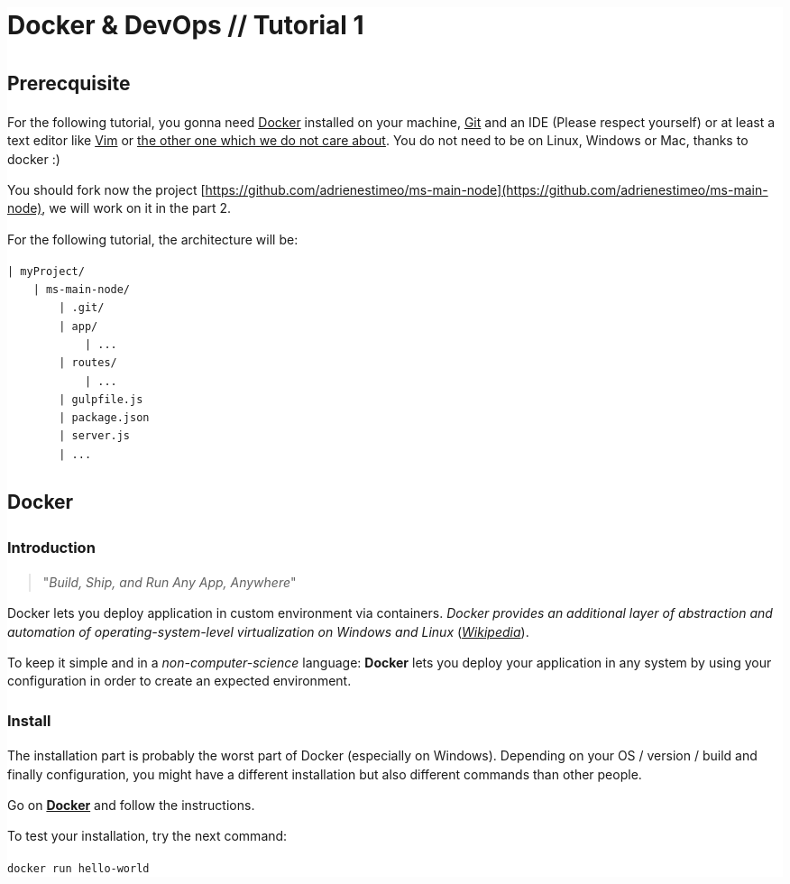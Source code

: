 # Docker & DevOps // Tutorial 1

## Prerecquisite
For the following tutorial, you gonna need [Docker](https://www.docker.com/) installed on your machine, [Git](https://github.com) and an IDE (Please respect yourself) or at least a text editor like [Vim](https://www.vim.org/) or [the other one which we do not care about](https://www.gnu.org/software/emacs/). 
You do not need to be on Linux, Windows or Mac, thanks to docker :)

You should fork now the project [https://github.com/adrienestimeo/ms-main-node](https://github.com/adrienestimeo/ms-main-node), we will work on it in the part 2.

For the following tutorial, the architecture will be:


```
| myProject/
    | ms-main-node/
        | .git/
        | app/
            | ...
        | routes/
            | ...
        | gulpfile.js
        | package.json
        | server.js
        | ...
```

## Docker

### Introduction

> "*Build, Ship, and Run Any App, Anywhere*"

Docker lets you deploy application in custom environment via containers. *Docker provides an additional layer of abstraction and automation of operating-system-level virtualization on Windows and Linux* (*[Wikipedia](https://en.wikipedia.org/wiki/Docker_(software))*). 

To keep it simple and in a *non-computer-science* language: **Docker** lets you deploy your application in any system by using your configuration in order to create an expected environment.

### Install

The installation part is probably the worst part of Docker (especially on Windows). Depending on your OS / version / build and finally configuration, you might have a different installation but also different commands than other people. 

Go on **[Docker](https://www.docker.com/)** and follow the instructions.

To test your installation, try the next command:
```
docker run hello-world
```
